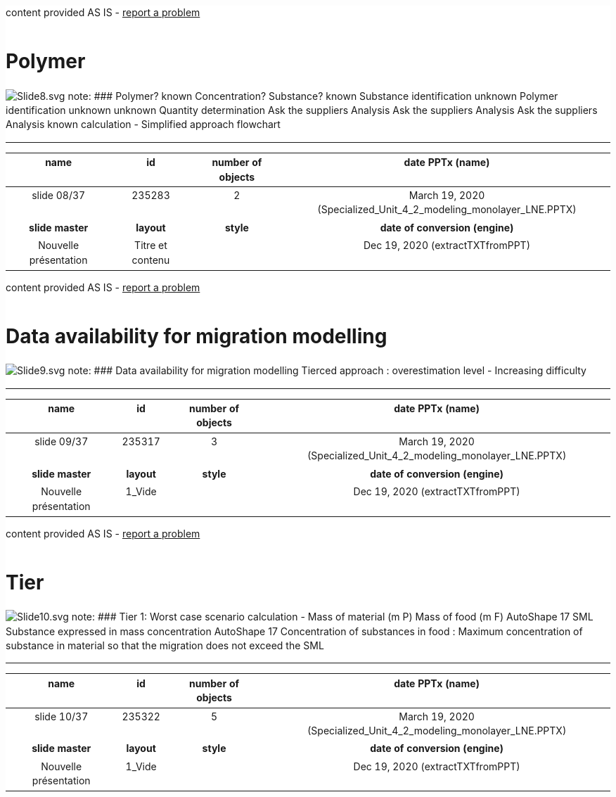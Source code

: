 
content provided AS IS - [report a problem](mailto:olivier.vitrac@agroparistech.fr)

# Polymer
![Slide8.svg](./src_part1/Slide8.svg  "slide 8 of 37") 
note: ### Polymer? known Concentration? Substance? known Substance identification unknown Polymer identification unknown unknown Quantity determination Ask the suppliers Analysis Ask the suppliers Analysis Ask the suppliers Analysis known calculation - Simplified approach flowchart

---
|     **name**     |   **id**   | **number of objects** |      **date PPTx (name)**       |
| :--------------: | :--------: | :-------------------: | :-----------------------------: |
|        slide 08/37        |     235283     |          2           |            March 19, 2020 (Specialized_Unit_4_2_modeling_monolayer_LNE.PPTX)            |
| **slide master** | **layout** |       **style**       | **date of conversion (engine)** |
|        Nouvelle présentation        |     Titre et contenu     |                     |             Dec 19, 2020 (extractTXTfromPPT)             |


content provided AS IS - [report a problem](mailto:olivier.vitrac@agroparistech.fr)

# Data availability for migration modelling
![Slide9.svg](./src_part1/Slide9.svg  "slide 9 of 37") 
note: ### Data availability for migration modelling
Tierced approach : overestimation level - Increasing difficulty

---
|     **name**     |   **id**   | **number of objects** |      **date PPTx (name)**       |
| :--------------: | :--------: | :-------------------: | :-----------------------------: |
|        slide 09/37        |     235317     |          3           |            March 19, 2020 (Specialized_Unit_4_2_modeling_monolayer_LNE.PPTX)            |
| **slide master** | **layout** |       **style**       | **date of conversion (engine)** |
|        Nouvelle présentation        |     1_Vide     |                     |             Dec 19, 2020 (extractTXTfromPPT)             |


content provided AS IS - [report a problem](mailto:olivier.vitrac@agroparistech.fr)

# Tier
![Slide10.svg](./src_part1/Slide10.svg  "slide 10 of 37") 
note: ### Tier 1: Worst case scenario calculation - Mass of material (m P)
Mass of food (m F)
AutoShape 17 SML
Substance expressed in mass concentration AutoShape 17 Concentration of substances in food : Maximum concentration of substance in material so that the migration does not exceed the SML

---
|     **name**     |   **id**   | **number of objects** |      **date PPTx (name)**       |
| :--------------: | :--------: | :-------------------: | :-----------------------------: |
|        slide 10/37        |     235322     |          5           |            March 19, 2020 (Specialized_Unit_4_2_modeling_monolayer_LNE.PPTX)            |
| **slide master** | **layout** |       **style**       | **date of conversion (engine)** |
|        Nouvelle présentation        |     1_Vide     |                     |             Dec 19, 2020 (extractTXTfromPPT)             |
